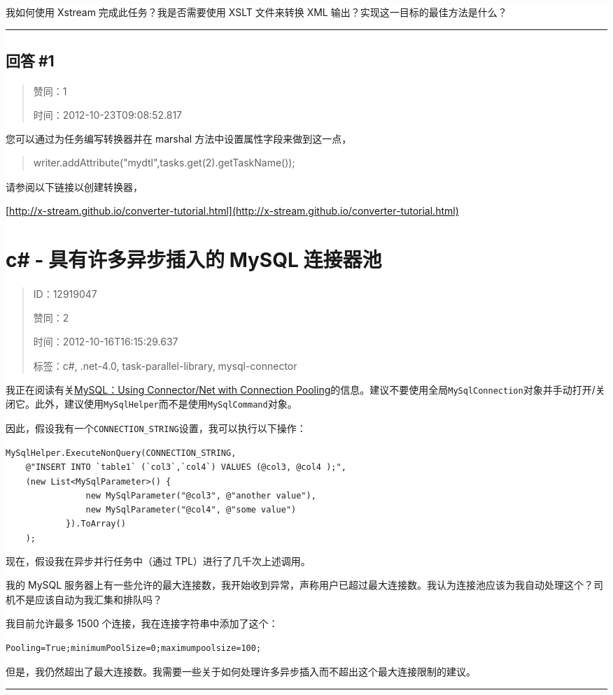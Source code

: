 我如何使用 Xstream 完成此任务？我是否需要使用 XSLT 文件来转换 XML 输出？实现这一目标的最佳方法是什么？

* * *

## 回答 #1

> 赞同：1
> 
> 时间：2012-10-23T09:08:52.817

您可以通过为任务编写转换器并在 marshal 方法中设置属性字段来做到这一点，

> writer.addAttribute("mydtl",tasks.get(2).getTaskName());

请参阅以下链接以创建转换器，

[http://x-stream.github.io/converter-tutorial.html](http://x-stream.github.io/converter-tutorial.html)

# c# - 具有许多异步插入的 MySQL 连接器池

> ID：12919047
> 
> 赞同：2
> 
> 时间：2012-10-16T16:15:29.637
> 
> 标签：c#, .net-4.0, task-parallel-library, mysql-connector

我正在阅读有关[MySQL：Using Connector/Net with Connection Pooling](http://dev.mysql.com/doc/refman/5.0/en/connector-net-programming-connection-pooling.html)的信息。建议不要使用全局`MySqlConnection`对象并手动打开/关闭它。此外，建议使用`MySqlHelper`而不是使用`MySqlCommand`对象。

因此，假设我有一个`CONNECTION_STRING`设置，我可以执行以下操作：

```
MySqlHelper.ExecuteNonQuery(CONNECTION_STRING,
    @"INSERT INTO `table1` (`col3`,`col4`) VALUES (@col3, @col4 );",
    (new List<MySqlParameter>() {
                new MySqlParameter("@col3", @"another value"),
                new MySqlParameter("@col4", @"some value")    
            }).ToArray()
    ); 
```

现在，假设我在异步并行任务中（通过 TPL）进行了几千次上述调用。

我的 MySQL 服务器上有一些允许的最大连接数，我开始收到异常，声称用户已超过最大连接数。我认为连接池应该为我自动处理这个？司机不是应该自动为我汇集和排队吗？

我目前允许最多 1500 个连接，我在连接字符串中添加了这个：

`Pooling=True;minimumPoolSize=0;maximumpoolsize=100;`

但是，我仍然超出了最大连接数。我需要一些关于如何处理许多异步插入而不超出这个最大连接限制的建议。

* * *
